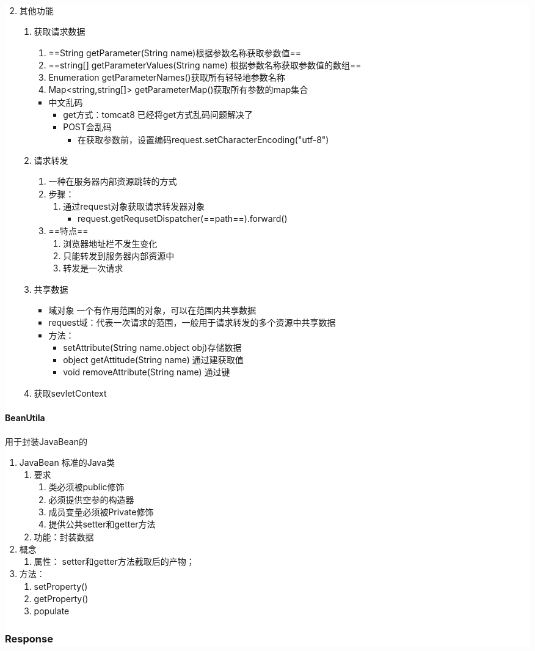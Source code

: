 2. 其他功能

   1. 获取请求数据

      1. ==String getParameter(String name)根据参数名称获取参数值==
      2. ==string[] getParameterValues(String name) 根据参数名称获取参数值的数组==
      3. Enumeration<string> getParameterNames()获取所有轻轻地参数名称
      4. Map<string,string[]> getParameterMap()获取所有参数的map集合

      - 中文乱码
        - get方式：tomcat8 已经将get方式乱码问题解决了
        - POST会乱码
          - 在获取参数前，设置编码request.setCharacterEncoding("utf-8")

   2. 请求转发

      1. 一种在服务器内部资源跳转的方式
      2. 步骤：
         1. 通过request对象获取请求转发器对象 
            - request.getRequsetDispatcher(==path==).forward()
      3. ==特点==
         1. 浏览器地址栏不发生变化
         2. 只能转发到服务器内部资源中
         3. 转发是一次请求

   3. 共享数据

      - 域对象 一个有作用范围的对象，可以在范围内共享数据
      - request域：代表一次请求的范围，一般用于请求转发的多个资源中共享数据
      - 方法：
        - setAttribute(String name.object obj)存储数据
        - object getAttitude(String name) 通过建获取值
        - void removeAttribute(String name) 通过键

   4. 获取sevletContext

#### BeanUtila

用于封装JavaBean的

1. JavaBean 标准的Java类
   1. 要求
      1. 类必须被public修饰
      2. 必须提供空参的构造器
      3. 成员变量必须被Private修饰
      4. 提供公共setter和getter方法
   2. 功能：封装数据
2. 概念
   1. 属性： setter和getter方法截取后的产物；
3. 方法：
   1. setProperty()
   2. getProperty()
   3. populate

### Response
